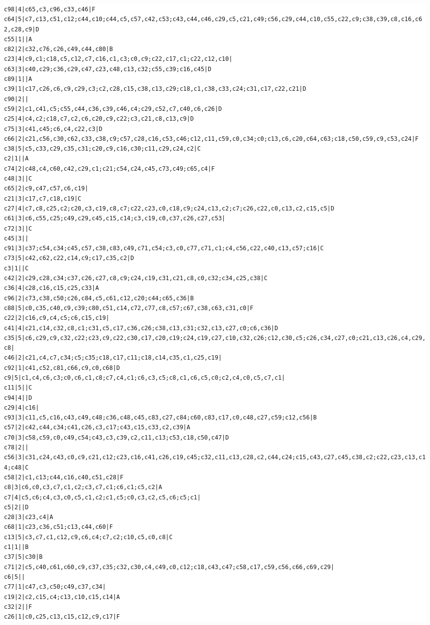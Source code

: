 ```
c98|4|c65,c3,c96,c33,c46|F
c64|5|c7,c13,c51,c12;c44,c10;c44,c5,c57,c42,c53;c43,c44,c46,c29,c5,c21,c49;c56,c29,c44,c10,c55,c22,c9;c38,c39,c8,c16,c62,c28,c9|D
c55|1||A
c82|2|c32,c76,c26,c49,c44,c80|B
c23|4|c9,c1;c18,c5,c12,c7,c16,c1,c3;c0,c9;c22,c17,c1;c22,c12,c10|
c63|3|c40,c29;c36,c29,c47,c23,c48,c13,c32;c55,c39;c16,c45|D
c89|1||A
c39|1|c17,c26,c6,c9,c29,c3;c2,c28,c15,c38,c13,c29;c18,c1,c38,c33,c24;c31,c17,c22,c21|D
c90|2||
c59|2|c1,c41,c5;c55,c44,c36,c39,c46,c4;c29,c52,c7,c40,c6,c26|D
c25|4|c4,c2;c18,c7,c2,c6,c20,c9,c22;c3,c21,c8,c13,c9|D
c75|3|c41,c45;c6,c4,c22,c3|D
c66|2|c21,c56,c30,c62,c33,c38,c9;c57,c28,c16,c53,c46;c12,c11,c59,c0,c34;c0;c13,c6,c20,c64,c63;c18,c50,c59,c9,c53,c24|F
c38|5|c5,c33,c29,c35,c31;c20,c9,c16,c30;c11,c29,c24,c2|C
c2|1||A
c74|2|c48,c4,c60,c42,c29,c1;c21;c54,c24,c45,c73,c49;c65,c4|F
c48|3||C
c65|2|c9,c47,c57,c6,c19|
c21|3|c17,c7,c18,c19|C
c27|4|c7,c8,c25,c2;c20,c3,c19,c8,c7;c22,c23,c0,c18,c9;c24,c13,c2;c7;c26,c22,c0,c13,c2,c15,c5|D
c61|3|c6,c55,c25;c49,c29,c45,c15,c14;c3,c19,c0,c37,c26,c27,c53|
c72|3||C
c45|3||
c91|3|c37;c54,c34;c45,c57,c38,c83,c49,c71,c54;c3,c0,c77,c71,c1;c4,c56,c22,c40,c13,c57;c16|C
c73|5|c42,c62,c22,c14,c9;c17,c35,c2|D
c3|1||C
c42|2|c29,c28,c34;c37,c26,c27,c8,c9;c24,c19,c31,c21,c8,c0,c32;c34,c25,c38|C
c36|4|c28,c16,c15,c25,c33|A
c96|2|c73,c38,c50;c26,c84,c5,c61,c12,c20;c44;c65,c36|B
c88|5|c0,c35,c40,c9,c39;c80,c51,c14,c72,c77,c8,c57;c67,c38,c63,c31,c0|F
c22|2|c16,c9,c4,c5;c6,c15,c19|
c41|4|c21,c14,c32,c8,c1;c31,c5,c17,c36,c26;c38,c13,c31;c32,c13,c27,c0;c6,c36|D
c35|5|c6,c29,c9,c32,c22;c23,c9,c22,c30,c17,c20,c19;c24,c19,c27,c10,c32,c26;c12,c30,c5;c26,c34,c27,c0;c21,c13,c26,c4,c29,c8|
c46|2|c21,c4,c7,c34;c5;c35;c18,c17,c11;c18,c14,c35,c1,c25,c19|
c92|1|c41,c52,c81,c66,c9,c0,c68|D
c9|5|c1,c4,c6,c3;c0,c6,c1,c8;c7,c4,c1;c6,c3,c5;c8,c1,c6,c5,c0;c2,c4,c0,c5,c7,c1|
c11|5||C
c94|4||D
c29|4|c16|
c93|3|c11,c5,c16,c43,c49,c48;c36,c48,c45,c83,c27,c84;c60,c83,c17,c0,c48,c27,c59;c12,c56|B
c57|2|c42,c44,c34;c41,c26,c3,c17;c43,c15,c33,c2,c39|A
c70|3|c58,c59,c0,c49,c54;c43,c3,c39,c2,c11,c13;c53,c18,c50,c47|D
c78|2||
c56|3|c31,c24,c43,c0,c9,c21,c12;c23,c16,c41,c26,c19,c45;c32,c11,c13,c28,c2,c44,c24;c15,c43,c27,c45,c38,c2;c22,c23,c13,c14;c48|C
c58|2|c1,c13;c44,c16,c40,c51,c28|F
c8|3|c6,c0,c3,c7,c1,c2;c3,c7,c1;c6,c1;c5,c2|A
c7|4|c5,c6;c4,c3,c0,c5,c1,c2;c1,c5;c0,c3,c2,c5,c6;c5;c1|
c5|2||D
c28|3|c23,c4|A
c68|1|c23,c36,c51;c13,c44,c60|F
c13|5|c3,c7,c1,c12,c9,c6,c4;c7,c2;c10,c5,c0,c8|C
c1|1||B
c37|5|c30|B
c71|2|c5,c40,c61,c60,c9,c37,c35;c32,c30,c4,c49,c0,c12;c18,c43,c47;c58,c17,c59,c56,c66,c69,c29|
c6|5||
c77|1|c47,c3,c50;c49,c37,c34|
c19|2|c2,c15,c4;c13,c10,c15,c14|A
c32|2||F
c26|1|c0,c25,c13,c15,c12,c9,c17|F
```